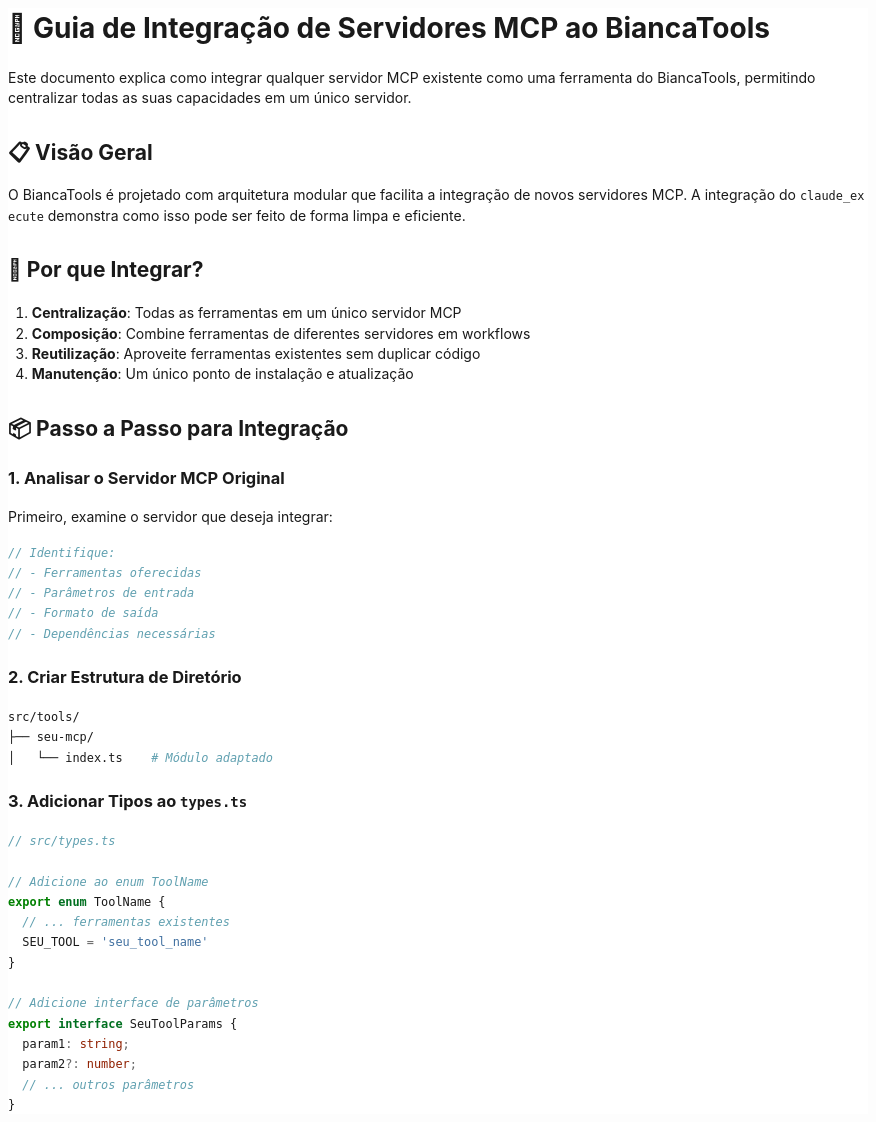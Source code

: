# 🔧 Guia de Integração de Servidores MCP ao BiancaTools

Este documento explica como integrar qualquer servidor MCP existente como uma ferramenta do BiancaTools, permitindo centralizar todas as suas capacidades em um único servidor.

## 📋 Visão Geral

O BiancaTools é projetado com arquitetura modular que facilita a integração de novos servidores MCP. A integração do `claude_execute` demonstra como isso pode ser feito de forma limpa e eficiente.

## 🎯 Por que Integrar?

1. **Centralização**: Todas as ferramentas em um único servidor MCP
2. **Composição**: Combine ferramentas de diferentes servidores em workflows
3. **Reutilização**: Aproveite ferramentas existentes sem duplicar código
4. **Manutenção**: Um único ponto de instalação e atualização

## 📦 Passo a Passo para Integração

### 1. Analisar o Servidor MCP Original

Primeiro, examine o servidor que deseja integrar:

```typescript
// Identifique:
// - Ferramentas oferecidas
// - Parâmetros de entrada
// - Formato de saída
// - Dependências necessárias
```

### 2. Criar Estrutura de Diretório

```bash
src/tools/
├── seu-mcp/
│   └── index.ts    # Módulo adaptado
```

### 3. Adicionar Tipos ao `types.ts`

```typescript
// src/types.ts

// Adicione ao enum ToolName
export enum ToolName {
  // ... ferramentas existentes
  SEU_TOOL = 'seu_tool_name'
}

// Adicione interface de parâmetros
export interface SeuToolParams {
  param1: string;
  param2?: number;
  // ... outros parâmetros
}
```
